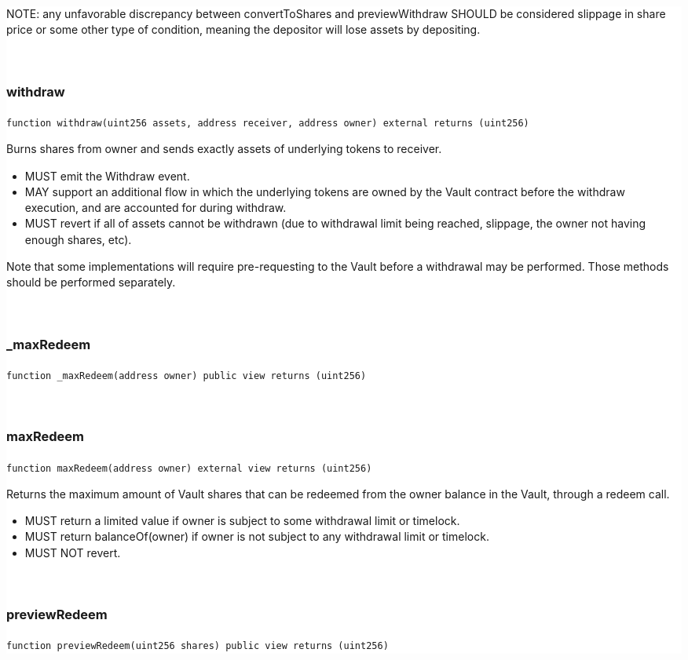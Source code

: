 NOTE: any unfavorable discrepancy between convertToShares and previewWithdraw SHOULD be considered slippage in
share price or some other type of condition, meaning the depositor will lose assets by depositing.

<br />

### withdraw

```solidity
function withdraw(uint256 assets, address receiver, address owner) external returns (uint256)
```

Burns shares from owner and sends exactly assets of underlying tokens to receiver.

- MUST emit the Withdraw event.
- MAY support an additional flow in which the underlying tokens are owned by the Vault contract before the
  withdraw execution, and are accounted for during withdraw.
- MUST revert if all of assets cannot be withdrawn (due to withdrawal limit being reached, slippage, the owner
  not having enough shares, etc).

Note that some implementations will require pre-requesting to the Vault before a withdrawal may be performed.
Those methods should be performed separately.

<br />

### _maxRedeem

```solidity
function _maxRedeem(address owner) public view returns (uint256)
```

<br />

### maxRedeem

```solidity
function maxRedeem(address owner) external view returns (uint256)
```

Returns the maximum amount of Vault shares that can be redeemed from the owner balance in the Vault,
through a redeem call.

- MUST return a limited value if owner is subject to some withdrawal limit or timelock.
- MUST return balanceOf(owner) if owner is not subject to any withdrawal limit or timelock.
- MUST NOT revert.

<br />

### previewRedeem

```solidity
function previewRedeem(uint256 shares) public view returns (uint256)
```
